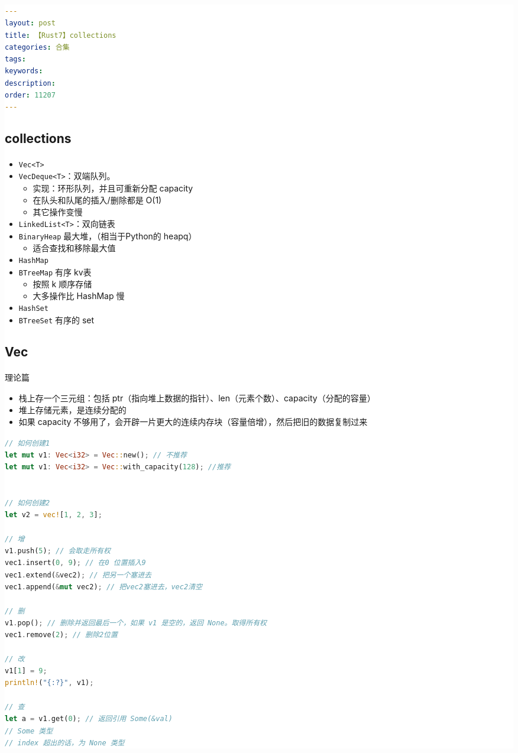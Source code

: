 ```yaml
---
layout: post
title: 【Rust7】collections
categories: 合集
tags:
keywords:
description:
order: 11207
---
```



## collections

- `Vec<T>`
- `VecDeque<T>`：双端队列。
    - 实现：环形队列，并且可重新分配 capacity
    - 在队头和队尾的插入/删除都是 O(1)
    - 其它操作变慢
- `LinkedList<T>`：双向链表
- `BinaryHeap` 最大堆，（相当于Python的 heapq）
    - 适合查找和移除最大值
- `HashMap`
- `BTreeMap` 有序 kv表
    - 按照 k 顺序存储
    - 大多操作比 HashMap 慢
- `HashSet`
- `BTreeSet` 有序的 set


## Vec

理论篇
- 栈上存一个三元组：包括 ptr（指向堆上数据的指针）、len（元素个数）、capacity（分配的容量）
- 堆上存储元素，是连续分配的
- 如果 capacity 不够用了，会开辟一片更大的连续内存块（容量倍增），然后把旧的数据复制过来

```Rust
// 如何创建1
let mut v1: Vec<i32> = Vec::new(); // 不推荐
let mut v1: Vec<i32> = Vec::with_capacity(128); //推荐


// 如何创建2
let v2 = vec![1, 2, 3];

// 增
v1.push(5); // 会取走所有权
vec1.insert(0, 9); // 在0 位置插入9
vec1.extend(&vec2); // 把另一个塞进去
vec1.append(&mut vec2); // 把vec2塞进去，vec2清空

// 删
v1.pop(); // 删除并返回最后一个，如果 v1 是空的，返回 None。取得所有权
vec1.remove(2); // 删除2位置

// 改
v1[1] = 9;
println!("{:?}", v1);

// 查
let a = v1.get(0); // 返回引用 Some(&val)
// Some 类型
// index 超出的话，为 None 类型
```
